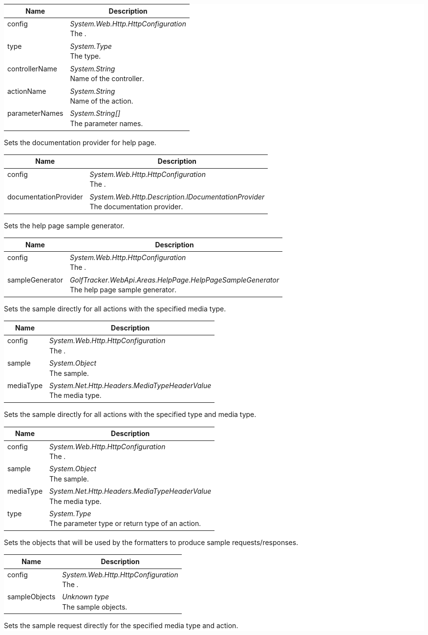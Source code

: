 | Name | Description |
| ---- | ----------- |
| config | *System.Web.Http.HttpConfiguration*<br>The . |
| type | *System.Type*<br>The type. |
| controllerName | *System.String*<br>Name of the controller. |
| actionName | *System.String*<br>Name of the action. |
| parameterNames | *System.String[]*<br>The parameter names. |
Sets the documentation provider for help page.

| Name | Description |
| ---- | ----------- |
| config | *System.Web.Http.HttpConfiguration*<br>The . |
| documentationProvider | *System.Web.Http.Description.IDocumentationProvider*<br>The documentation provider. |
Sets the help page sample generator.

| Name | Description |
| ---- | ----------- |
| config | *System.Web.Http.HttpConfiguration*<br>The . |
| sampleGenerator | *GolfTracker.WebApi.Areas.HelpPage.HelpPageSampleGenerator*<br>The help page sample generator. |
Sets the sample directly for all actions with the specified media type.

| Name | Description |
| ---- | ----------- |
| config | *System.Web.Http.HttpConfiguration*<br>The . |
| sample | *System.Object*<br>The sample. |
| mediaType | *System.Net.Http.Headers.MediaTypeHeaderValue*<br>The media type. |
Sets the sample directly for all actions with the specified type and media type.

| Name | Description |
| ---- | ----------- |
| config | *System.Web.Http.HttpConfiguration*<br>The . |
| sample | *System.Object*<br>The sample. |
| mediaType | *System.Net.Http.Headers.MediaTypeHeaderValue*<br>The media type. |
| type | *System.Type*<br>The parameter type or return type of an action. |
Sets the objects that will be used by the formatters to produce sample requests/responses.

| Name | Description |
| ---- | ----------- |
| config | *System.Web.Http.HttpConfiguration*<br>The . |
| sampleObjects | *Unknown type*<br>The sample objects. |
Sets the sample request directly for the specified media type and action.
